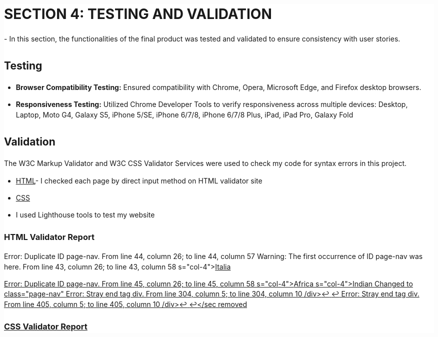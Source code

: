 #

<h1 id="testing-and-validation">SECTION 4: TESTING AND VALIDATION</h1>
- In this section, the functionalities of the final product was tested and validated to ensure consistency with user stories.
<h2 id="testing">Testing</h2>

- **Browser Compatibility Testing:** Ensured compatibility with Chrome, Opera, Microsoft Edge, and Firefox desktop browsers.

- **Responsiveness Testing:** Utilized Chrome Developer Tools to verify responsiveness across multiple devices: Desktop, Laptop, Moto G4, Galaxy S5, iPhone 5/SE, iPhone 6/7/8, iPhone 6/7/8 Plus, iPad, iPad Pro, Galaxy Fold

<h2 id="validation">Validation</h2>

The W3C Markup Validator and W3C CSS Validator Services were used to check my code for syntax errors in this project.

- [HTML](https://validator.w3.org/#validate_by_input)- I checked each page by direct input method on HTML validator site



- [CSS](https://jigsaw.w3.org/css-validator/)



- I used Lighthouse tools to test my website


<h3 id="html-validator-report">HTML Validator Report</h3>
<p>
Error: Duplicate ID page-nav.
From line 44, column 26; to line 44, column 57
Warning: The first occurrence of ID page-nav was here.
From line 43, column 26; to line 43, column 58
s="col-4"><a id="page-nav" href="#italian">Italia

Error: Duplicate ID page-nav.
From line 45, column 26; to line 45, column 58
s="col-4"><a id="page-nav" href="#african">Africa
s="col-4"><a id="page-nav" href="#indian">Indian
Changed to class="page-nav"
Error: Stray end tag div.
From line 304, column 5; to line 304, column 10
/div>:leftwards_arrow_with_hook:    </div>:leftwards_arrow_with_hook:
Error: Stray end tag div.
From line 405, column 5; to line 405, column 10
/div>:leftwards_arrow_with_hook:    </div>:leftwards_arrow_with_hook:</sec
removed
</p>



<h3 id="css-validator-report">CSS Validator Report</h3>

  <p align="center">